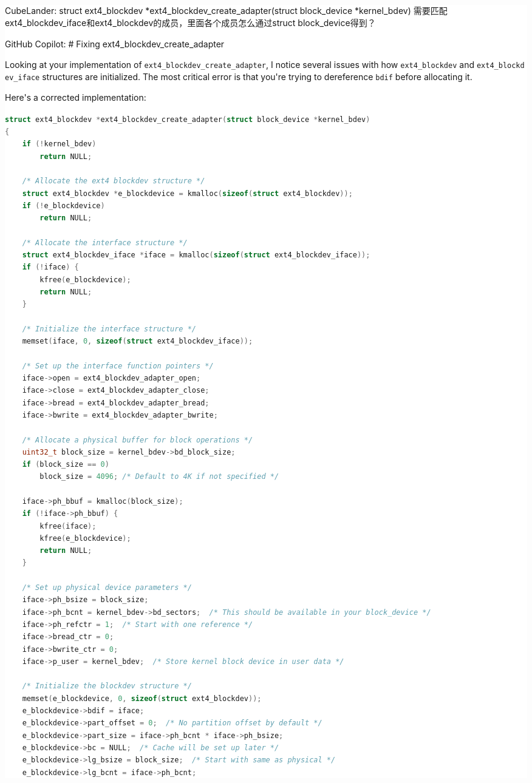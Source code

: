 CubeLander: struct ext4_blockdev *ext4_blockdev_create_adapter(struct block_device *kernel_bdev)
需要匹配ext4_blockdev_iface和ext4_blockdev的成员，里面各个成员怎么通过struct block_device得到？

GitHub Copilot: # Fixing ext4_blockdev_create_adapter

Looking at your implementation of `ext4_blockdev_create_adapter`, I notice several issues with how `ext4_blockdev` and `ext4_blockdev_iface` structures are initialized. The most critical error is that you're trying to dereference `bdif` before allocating it.

Here's a corrected implementation:

```c
struct ext4_blockdev *ext4_blockdev_create_adapter(struct block_device *kernel_bdev)
{
    if (!kernel_bdev)
        return NULL;

    /* Allocate the ext4 blockdev structure */
    struct ext4_blockdev *e_blockdevice = kmalloc(sizeof(struct ext4_blockdev));
    if (!e_blockdevice)
        return NULL;
    
    /* Allocate the interface structure */
    struct ext4_blockdev_iface *iface = kmalloc(sizeof(struct ext4_blockdev_iface));
    if (!iface) {
        kfree(e_blockdevice);
        return NULL;
    }
    
    /* Initialize the interface structure */
    memset(iface, 0, sizeof(struct ext4_blockdev_iface));
    
    /* Set up the interface function pointers */
    iface->open = ext4_blockdev_adapter_open;
    iface->close = ext4_blockdev_adapter_close;
    iface->bread = ext4_blockdev_adapter_bread;
    iface->bwrite = ext4_blockdev_adapter_bwrite;
    
    /* Allocate a physical buffer for block operations */
    uint32_t block_size = kernel_bdev->bd_block_size;
    if (block_size == 0)
        block_size = 4096; /* Default to 4K if not specified */

    iface->ph_bbuf = kmalloc(block_size);
    if (!iface->ph_bbuf) {
        kfree(iface);
        kfree(e_blockdevice);
        return NULL;
    }
    
    /* Set up physical device parameters */
    iface->ph_bsize = block_size;
    iface->ph_bcnt = kernel_bdev->bd_sectors;  /* This should be available in your block_device */
    iface->ph_refctr = 1;  /* Start with one reference */
    iface->bread_ctr = 0;
    iface->bwrite_ctr = 0;
    iface->p_user = kernel_bdev;  /* Store kernel block device in user data */
    
    /* Initialize the blockdev structure */
    memset(e_blockdevice, 0, sizeof(struct ext4_blockdev));
    e_blockdevice->bdif = iface;
    e_blockdevice->part_offset = 0;  /* No partition offset by default */
    e_blockdevice->part_size = iface->ph_bcnt * iface->ph_bsize;
    e_blockdevice->bc = NULL;  /* Cache will be set up later */
    e_blockdevice->lg_bsize = block_size;  /* Start with same as physical */
    e_blockdevice->lg_bcnt = iface->ph_bcnt;
```